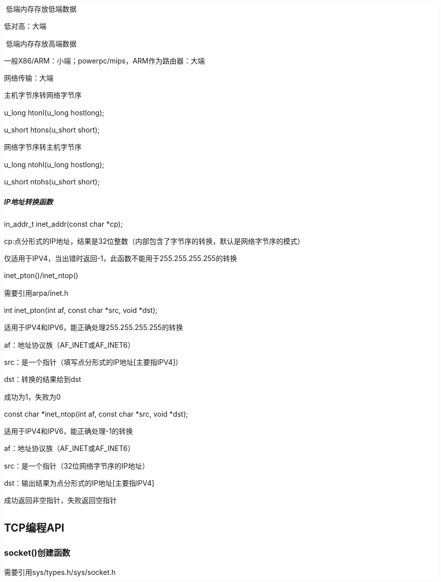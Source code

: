 ​	低端内存存放低端数据

低对高：大端

​	低端内存存放高端数据

一般X86/ARM：小端；powerpc/mips，ARM作为路由器：大端

网络传输：大端

主机字节序转网络字节序

u_long htonl(u_long hostlong);

u_short htons(u_short short);

网络字节序转主机字节序

u_long ntohl(u_long hostlong);

u_short ntohs(u_short short);

##### IP地址转换函数

in_addr_t inet_addr(const char *cp);

cp:点分形式的IP地址，结果是32位整数（内部包含了字节序的转换，默认是网络字节序的模式）

仅适用于IPV4，当出错时返回-1，此函数不能用于255.255.255.255的转换

inet_pton()/inet_ntop()

需要引用arpa/inet.h

int inet_pton(int af, const char *src, void *dst);

适用于IPV4和IPV6，能正确处理255.255.255.255的转换

af：地址协议族（AF_INET或AF_INET6）

src：是一个指针（填写点分形式的IP地址[主要指IPV4]）

dst：转换的结果给到dst

成功为1，失败为0 

const char *inet_ntop(int af, const char *src, void *dst);

适用于IPV4和IPV6，能正确处理-1的转换

af：地址协议族（AF_INET或AF_INET6）

src：是一个指针（32位网络字节序的IP地址）

dst：输出结果为点分形式的IP地址[主要指IPV4]

成功返回非空指针，失败返回空指针

## TCP编程API

### socket()创建函数

需要引用sys/types.h/sys/socket.h
